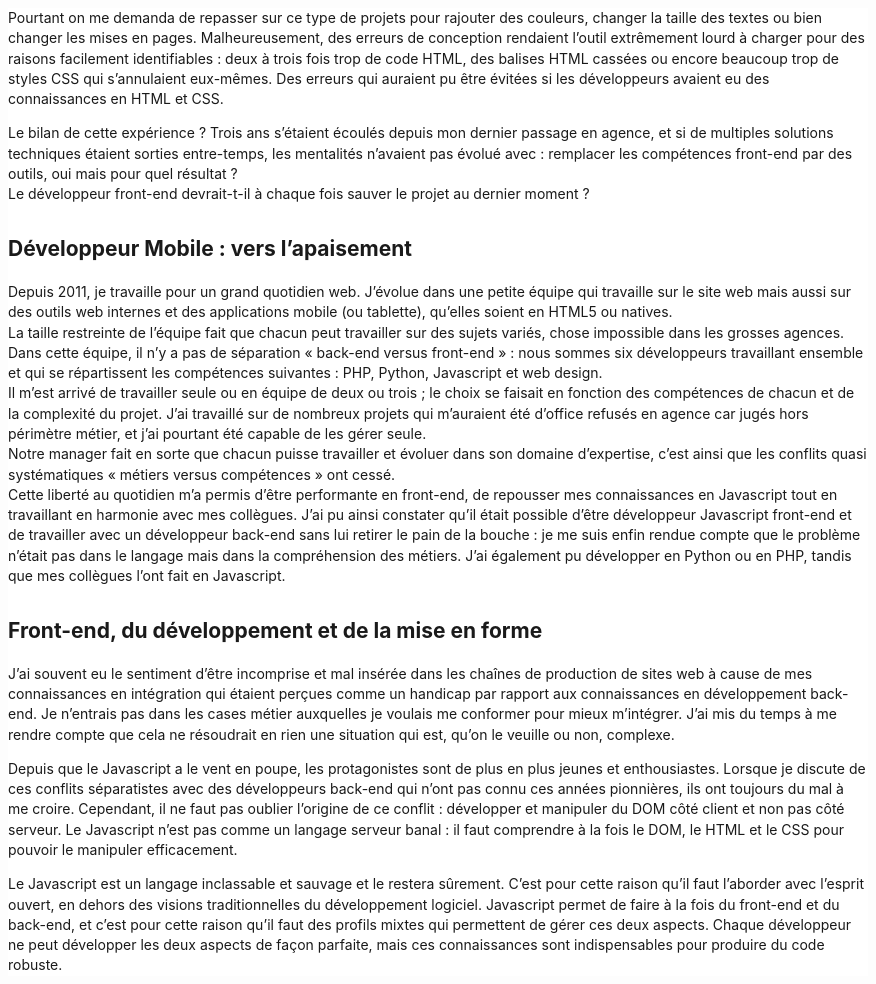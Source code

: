 Pourtant on me demanda de repasser sur ce type de projets pour rajouter des couleurs, changer la taille des textes ou bien changer les mises en pages. Malheureusement, des erreurs de conception rendaient l’outil extrêmement lourd à charger pour des raisons facilement identifiables : deux à trois fois trop de code HTML, des balises HTML cassées ou encore beaucoup trop de styles CSS qui s’annulaient eux-mêmes. Des erreurs qui auraient pu être évitées si les développeurs avaient eu des connaissances en HTML et CSS. 

Le bilan de cette expérience ? Trois ans s’étaient écoulés depuis mon dernier passage en agence, et si de multiples solutions techniques étaient sorties entre-temps, les mentalités n’avaient pas évolué avec : remplacer les compétences front-end par des outils, oui mais pour quel résultat ?   
Le développeur front-end devrait-t-il à chaque fois sauver le projet au dernier moment ?


## Développeur Mobile : vers l’apaisement

Depuis 2011, je travaille pour un grand quotidien web. J’évolue dans une petite équipe qui travaille sur le site web mais aussi sur des outils web internes et des applications mobile (ou tablette), qu’elles soient en HTML5 ou natives.   
La taille restreinte de l’équipe fait que chacun peut travailler sur des sujets variés, chose impossible dans les grosses agences. Dans cette équipe, il n’y a pas de séparation « back-end versus front-end » : nous sommes six développeurs travaillant ensemble et qui se répartissent les compétences suivantes : PHP, Python, Javascript et web design.   
Il m’est arrivé de travailler seule ou en équipe de deux ou trois ; le choix se faisait en fonction des compétences de chacun et de la complexité du projet. J’ai travaillé sur de nombreux projets qui m’auraient été d’office refusés en agence car jugés hors périmètre métier, et j’ai pourtant été capable de les gérer seule.   
Notre manager fait en sorte que chacun puisse travailler et évoluer dans son domaine d’expertise, c’est ainsi que les conflits quasi systématiques « métiers versus compétences » ont cessé.   
Cette liberté au quotidien m’a permis d’être performante en front-end, de repousser mes connaissances en Javascript tout en travaillant en harmonie avec mes collègues. J’ai pu ainsi constater qu’il était possible d’être développeur Javascript front-end et de travailler avec un développeur back-end sans lui retirer le pain de la bouche : je me suis enfin rendue compte que le problème n’était pas dans le langage mais dans la compréhension des métiers. J’ai également pu développer en Python ou en PHP, tandis que mes collègues l’ont fait en Javascript.


## Front-end, du développement et de la mise en forme

J’ai souvent eu le sentiment d’être incomprise et mal insérée dans les chaînes de production de sites web à cause de mes connaissances en intégration qui étaient perçues comme un handicap par rapport aux connaissances en développement back-end. Je n’entrais pas dans les cases métier auxquelles je voulais me conformer pour mieux m’intégrer. J’ai mis du temps à me rendre compte que cela ne résoudrait en rien une situation qui est, qu’on le veuille ou non, complexe.

Depuis que le Javascript a le vent en poupe, les protagonistes sont de plus en plus jeunes et enthousiastes. Lorsque je discute de ces conflits séparatistes avec des développeurs back-end qui n’ont pas connu ces années pionnières, ils ont toujours du mal à me croire. Cependant, il ne faut pas oublier l’origine de ce conflit : développer et manipuler du DOM côté client et non pas côté serveur. Le Javascript n’est pas comme un langage serveur banal : il faut comprendre à la fois le DOM, le HTML et le CSS pour pouvoir le manipuler efficacement.

Le Javascript est un langage inclassable et sauvage et le restera sûrement. C’est pour cette raison qu’il faut l’aborder avec l’esprit ouvert, en dehors des visions traditionnelles du développement logiciel. Javascript permet de faire à la fois du front-end et du back-end, et c’est pour cette raison qu’il faut des profils mixtes qui permettent de gérer ces deux aspects. Chaque développeur ne peut développer les deux aspects de façon parfaite, mais ces connaissances sont indispensables pour produire du code robuste.
